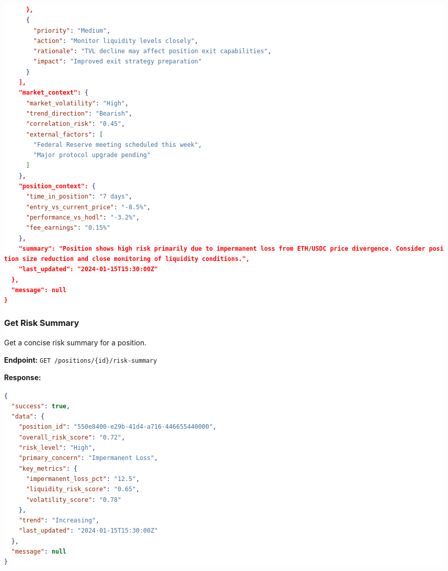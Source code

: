 ```json
      },
      {
        "priority": "Medium",
        "action": "Monitor liquidity levels closely",
        "rationale": "TVL decline may affect position exit capabilities",
        "impact": "Improved exit strategy preparation"
      }
    ],
    "market_context": {
      "market_volatility": "High",
      "trend_direction": "Bearish",
      "correlation_risk": "0.45",
      "external_factors": [
        "Federal Reserve meeting scheduled this week",
        "Major protocol upgrade pending"
      ]
    },
    "position_context": {
      "time_in_position": "7 days",
      "entry_vs_current_price": "-8.5%",
      "performance_vs_hodl": "-3.2%",
      "fee_earnings": "0.15%"
    },
    "summary": "Position shows high risk primarily due to impermanent loss from ETH/USDC price divergence. Consider position size reduction and close monitoring of liquidity conditions.",
    "last_updated": "2024-01-15T15:30:00Z"
  },
  "message": null
}
```

### Get Risk Summary

Get a concise risk summary for a position.

**Endpoint:** `GET /positions/{id}/risk-summary`

**Response:**
```json
{
  "success": true,
  "data": {
    "position_id": "550e8400-e29b-41d4-a716-446655440000",
    "overall_risk_score": "0.72",
    "risk_level": "High",
    "primary_concern": "Impermanent Loss",
    "key_metrics": {
      "impermanent_loss_pct": "12.5",
      "liquidity_risk_score": "0.65",
      "volatility_score": "0.78"
    },
    "trend": "Increasing",
    "last_updated": "2024-01-15T15:30:00Z"
  },
  "message": null
}
```

